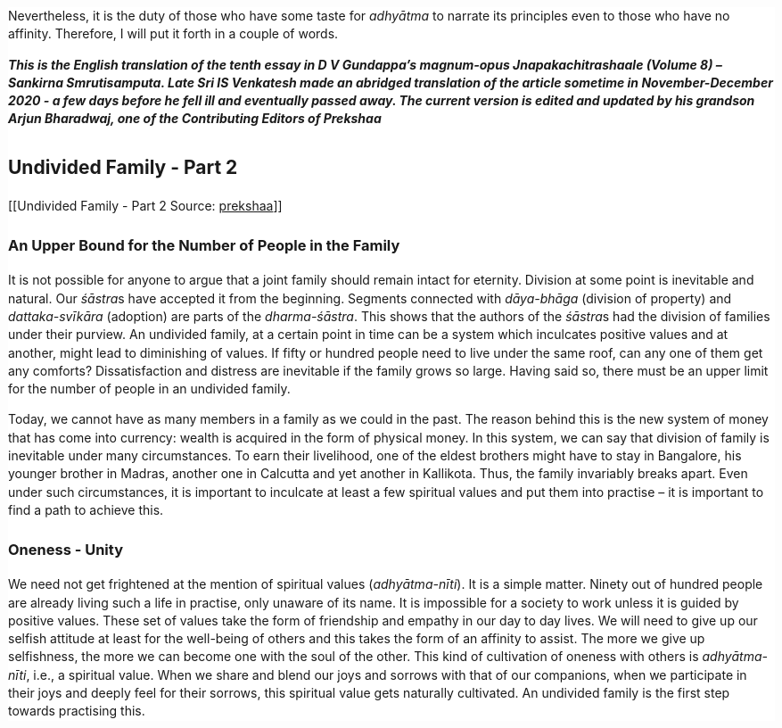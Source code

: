 Nevertheless, it is the duty of those who have some taste for *adhyātma* to narrate its principles even to those who have no affinity. Therefore, I will put it forth in a couple of words.



***This is the English translation of the tenth essay in D V Gundappa’s magnum-opus Jnapakachitrashaale (Volume 8) – Sankirna Smrutisamputa. Late Sri IS Venkatesh made an abridged translation of the article sometime in November-December 2020 - a few days before he fell ill and eventually passed away. The current version is edited and updated by his grandson Arjun Bharadwaj, one of the Contributing Editors of Prekshaa***

</div>

</div>

</div>


## Undivided Family - Part 2 
[[Undivided Family - Part 2 	Source: [prekshaa](https://www.prekshaa.in/undivided-family-part2)]]

<div class="field field-name-body field-type-text-with-summary field-label-hidden">

<div class="field-items">

<div class="field-item even" property="content:encoded">

### **An Upper Bound for the Number of People in the Family**

It is not possible for anyone to argue that a joint family should remain intact for eternity. Division at some point is inevitable and natural. Our *śāstra*s have accepted it from the beginning. Segments connected with *dāya-bhāga* (division of property) and *dattaka-svīkāra* (adoption) are parts of the *dharma-śāstra*. This shows that the authors of the *śāstra*s had the division of families under their purview. An undivided family, at a certain point in time can be a system which inculcates positive values and at another, might lead to diminishing of values. If fifty or hundred people need to live under the same roof, can any one of them get any comforts? Dissatisfaction and distress are inevitable if the family grows so large. Having said so, there must be an upper limit for the number of people in an undivided family.

Today, we cannot have as many members in a family as we could in the past. The reason behind this is the new system of money that has come into currency: wealth is acquired in the form of physical money. In this system, we can say that division of family is inevitable under many circumstances. To earn their livelihood, one of the eldest brothers might have to stay in Bangalore, his younger brother in Madras, another one in Calcutta and yet another in Kallikota. Thus, the family invariably breaks apart. Even under such circumstances, it is important to inculcate at least a few spiritual values and put them into practise – it is important to find a path to achieve this.



### **Oneness - Unity**

We need not get frightened at the mention of spiritual values (*adhyātma-nīti*). It is a simple matter. Ninety out of hundred people are already living such a life in practise, only unaware of its name. It is impossible for a society to work unless it is guided by positive values. These set of values take the form of friendship and empathy in our day to day lives. We will need to give up our selfish attitude at least for the well-being of others and this takes the form of an affinity to assist. The more we give up selfishness, the more we can become one with the soul of the other. This kind of cultivation of oneness with others is *adhyātma-nīti*, i.e., a spiritual value. When we share and blend our joys and sorrows with that of our companions, when we participate in their joys and deeply feel for their sorrows, this spiritual value gets naturally cultivated. An undivided family is the first step towards practising this.
